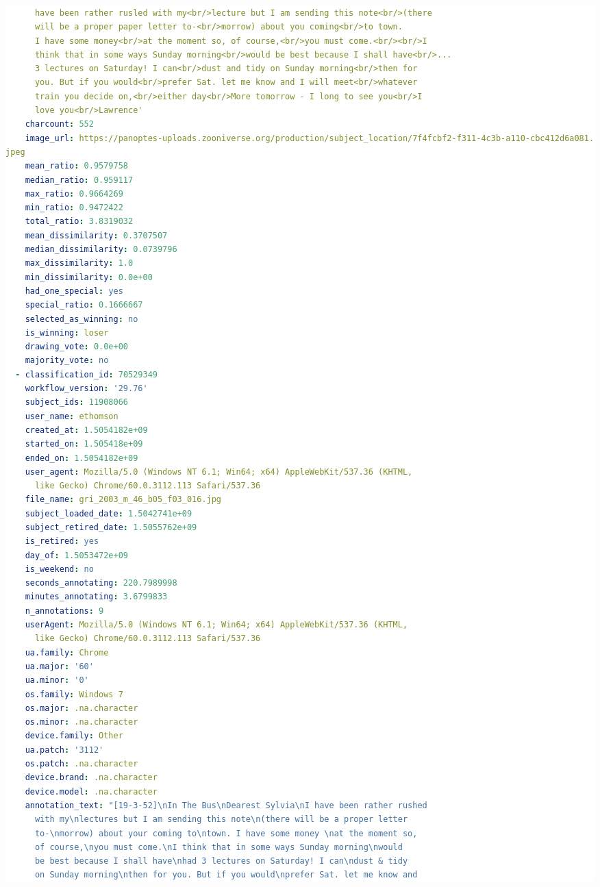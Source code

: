 ```yaml
      have been rather rusled with my<br/>lecture but I am sending this note<br/>(there
      will be a proper paper letter to-<br/>morrow) about you coming<br/>to town.
      I have some money<br/>at the moment so, of course,<br/>you must come.<br/><br/>I
      think that in some ways Sunday morning<br/>would be best because I shall have<br/>...
      3 lectures on Saturday! I can<br/>dust and tidy on Sunday morning<br/>then for
      you. But if you would<br/>prefer Sat. let me know and I will meet<br/>whatever
      train you decide on,<br/>either day<br/>More tomorrow - I long to see you<br/>I
      love you<br/>Lawrence'
    charcount: 552
    image_url: https://panoptes-uploads.zooniverse.org/production/subject_location/7f4fcbf2-f311-4c3b-a110-cbc412d6a081.jpeg
    mean_ratio: 0.9579758
    median_ratio: 0.959117
    max_ratio: 0.9664269
    min_ratio: 0.9472422
    total_ratio: 3.8319032
    mean_dissimilarity: 0.3707507
    median_dissimilarity: 0.0739796
    max_dissimilarity: 1.0
    min_dissimilarity: 0.0e+00
    had_one_special: yes
    special_ratio: 0.1666667
    selected_as_winning: no
    is_winning: loser
    drawing_vote: 0.0e+00
    majority_vote: no
  - classification_id: 70529349
    workflow_version: '29.76'
    subject_ids: 11908066
    user_name: ethomson
    created_at: 1.5054182e+09
    started_on: 1.505418e+09
    ended_on: 1.5054182e+09
    user_agent: Mozilla/5.0 (Windows NT 6.1; Win64; x64) AppleWebKit/537.36 (KHTML,
      like Gecko) Chrome/60.0.3112.113 Safari/537.36
    file_name: gri_2003_m_46_b05_f03_016.jpg
    subject_loaded_date: 1.5042741e+09
    subject_retired_date: 1.5055762e+09
    is_retired: yes
    day_of: 1.5053472e+09
    is_weekend: no
    seconds_annotating: 220.7989998
    minutes_annotating: 3.6799833
    n_annotations: 9
    userAgent: Mozilla/5.0 (Windows NT 6.1; Win64; x64) AppleWebKit/537.36 (KHTML,
      like Gecko) Chrome/60.0.3112.113 Safari/537.36
    ua.family: Chrome
    ua.major: '60'
    ua.minor: '0'
    os.family: Windows 7
    os.major: .na.character
    os.minor: .na.character
    device.family: Other
    ua.patch: '3112'
    os.patch: .na.character
    device.brand: .na.character
    device.model: .na.character
    annotation_text: "[19-3-52]\nIn The Bus\nDearest Sylvia\nI have been rather rushed
      with my\nlectures but I am sending this note\n(there will be a proper letter
      to-\nmorrow) about your coming to\ntown. I have some money \nat the moment so,
      of course,\nyou must come.\nI think that in some ways Sunday morning\nwould
      be best because I shall have\nhad 3 lectures on Saturday! I can\ndust & tidy
      on Sunday morning\nthen for you. But if you would\nprefer Sat. let me know and
```
